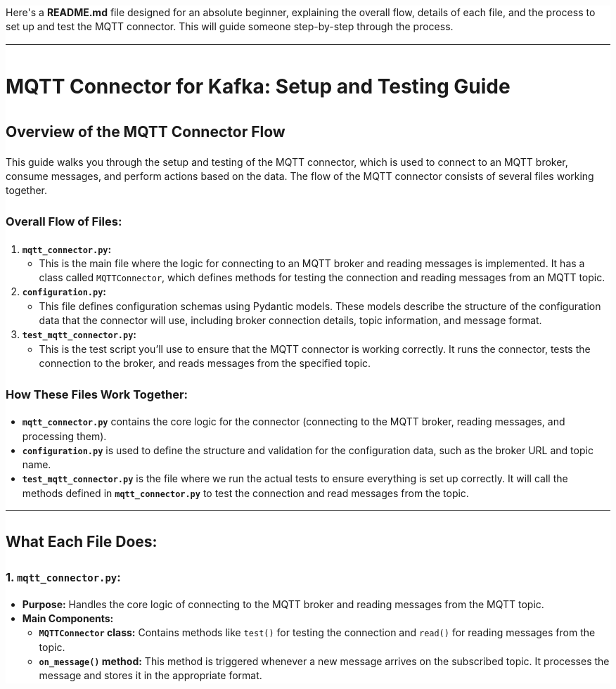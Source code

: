 Here's a **README.md** file designed for an absolute beginner, explaining the overall flow, details of each file, and the process to set up and test the MQTT connector. This will guide someone step-by-step through the process.

---

# **MQTT Connector for Kafka: Setup and Testing Guide**

## **Overview of the MQTT Connector Flow**

This guide walks you through the setup and testing of the MQTT connector, which is used to connect to an MQTT broker, consume messages, and perform actions based on the data. The flow of the MQTT connector consists of several files working together.

### **Overall Flow of Files:**

1. **`mqtt_connector.py`:**
   - This is the main file where the logic for connecting to an MQTT broker and reading messages is implemented. It has a class called `MQTTConnector`, which defines methods for testing the connection and reading messages from an MQTT topic.
2. **`configuration.py`:**
   - This file defines configuration schemas using Pydantic models. These models describe the structure of the configuration data that the connector will use, including broker connection details, topic information, and message format.
3. **`test_mqtt_connector.py`:**
   - This is the test script you’ll use to ensure that the MQTT connector is working correctly. It runs the connector, tests the connection to the broker, and reads messages from the specified topic.

### **How These Files Work Together:**

- **`mqtt_connector.py`** contains the core logic for the connector (connecting to the MQTT broker, reading messages, and processing them).
- **`configuration.py`** is used to define the structure and validation for the configuration data, such as the broker URL and topic name.
- **`test_mqtt_connector.py`** is the file where we run the actual tests to ensure everything is set up correctly. It will call the methods defined in **`mqtt_connector.py`** to test the connection and read messages from the topic.

---

## **What Each File Does:**

### **1. `mqtt_connector.py`:**

- **Purpose:** Handles the core logic of connecting to the MQTT broker and reading messages from the MQTT topic.
- **Main Components:**
  - **`MQTTConnector` class:** Contains methods like `test()` for testing the connection and `read()` for reading messages from the topic.
  - **`on_message()` method:** This method is triggered whenever a new message arrives on the subscribed topic. It processes the message and stores it in the appropriate format.
